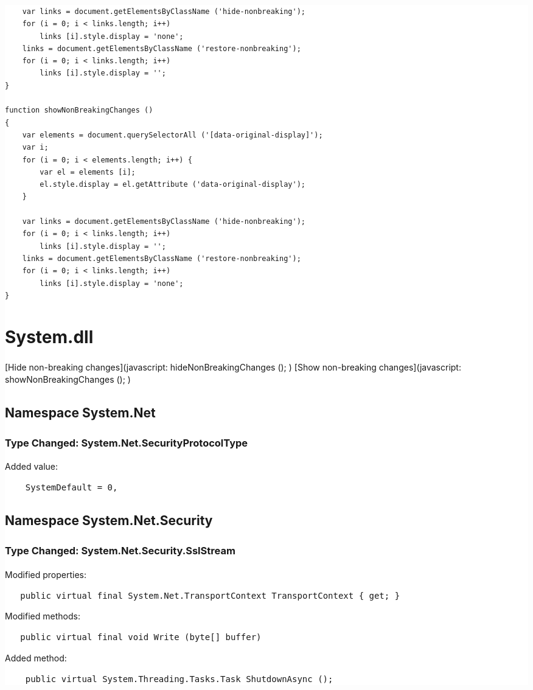 		var links = document.getElementsByClassName ('hide-nonbreaking');
		for (i = 0; i < links.length; i++)
			links [i].style.display = 'none';
		links = document.getElementsByClassName ('restore-nonbreaking');
		for (i = 0; i < links.length; i++)
			links [i].style.display = '';
	}

	function showNonBreakingChanges ()
	{
		var elements = document.querySelectorAll ('[data-original-display]');
		var i;
		for (i = 0; i < elements.length; i++) {
			var el = elements [i];
			el.style.display = el.getAttribute ('data-original-display');
		}

		var links = document.getElementsByClassName ('hide-nonbreaking');
		for (i = 0; i < links.length; i++)
			links [i].style.display = '';
		links = document.getElementsByClassName ('restore-nonbreaking');
		for (i = 0; i < links.length; i++)
			links [i].style.display = 'none';
	}
</script><h1 id='diff/xi/Xamarin.iOS/System.html'>System.dll</h1>

 [Hide non-breaking changes](javascript: hideNonBreakingChanges (); ) [Show non-breaking changes](javascript: showNonBreakingChanges (); )   
<div data-is-topmost="">
 <div> 
<h2>Namespace System.Net</h2>
 <div>
<h3>Type Changed: System.Net.SecurityProtocolType</h3>
<div>
<p>Added value:</p>
<pre class='added' data-is-non-breaking="">
	<span class='added added-field ' data-is-non-breaking="">SystemDefault = 0,</span>
</pre>
</div>

</div> 

</div> 
 <div> 
<h2>Namespace System.Net.Security</h2>
 <div>
<h3>Type Changed: System.Net.Security.SslStream</h3>
<p>Modified properties:</p>
<pre>
<div data-is-breaking="">	public <span class='removed removed-inline removed-breaking-inline'>virtual</span> <span class='removed removed-inline '>final</span> System.Net.TransportContext TransportContext { get; }
</div></pre>
<p>Modified methods:</p>
<pre>
<div data-is-breaking="">	public <span class='removed removed-inline removed-breaking-inline'>virtual</span> <span class='removed removed-inline '>final</span> void Write (byte[] buffer)
</div></pre>
<div>
<p>Added method:</p>
<pre>
	<span class='added added-method ' data-is-non-breaking="">public virtual System.Threading.Tasks.Task ShutdownAsync ();</span>
</pre>
</div>
